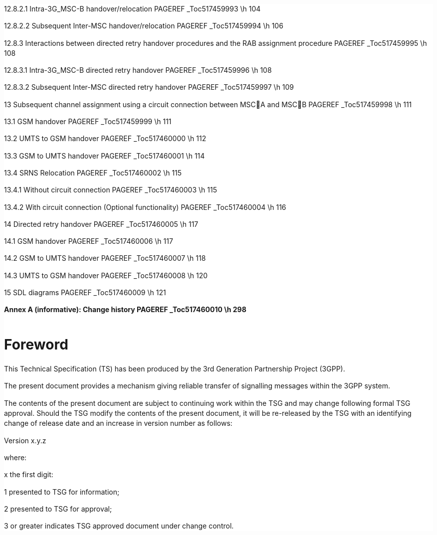 12.8.2.1	  Intra-3G\_MSC-B handover/relocation	 PAGEREF \_Toc517459993 \h 104

12.8.2.2	 Subsequent Inter-MSC handover/relocation	 PAGEREF \_Toc517459994 \h 106

12.8.3	 Interactions between directed retry handover procedures and the RAB assignment procedure	 PAGEREF \_Toc517459995 \h 108

12.8.3.1	 Intra-3G\_MSC-B directed retry handover	 PAGEREF \_Toc517459996 \h 108

12.8.3.2	 Subsequent Inter-MSC directed retry handover	 PAGEREF \_Toc517459997 \h 109

13	Subsequent channel assignment using a circuit connection between MSCA and MSCB	 PAGEREF \_Toc517459998 \h 111

13.1	GSM handover	 PAGEREF \_Toc517459999 \h 111

13.2	UMTS to GSM handover	 PAGEREF \_Toc517460000 \h 112

13.3	GSM to UMTS handover	 PAGEREF \_Toc517460001 \h 114

13.4	SRNS Relocation	 PAGEREF \_Toc517460002 \h 115

13.4.1	Without circuit connection	 PAGEREF \_Toc517460003 \h 115

13.4.2	With circuit connection (Optional functionality)	 PAGEREF \_Toc517460004 \h 116

14	Directed retry handover	 PAGEREF \_Toc517460005 \h 117

14.1	GSM handover	 PAGEREF \_Toc517460006 \h 117

14.2	GSM to UMTS handover	 PAGEREF \_Toc517460007 \h 118

14.3	UMTS to GSM handover	 PAGEREF \_Toc517460008 \h 120

15	SDL diagrams	 PAGEREF \_Toc517460009 \h 121

**Annex A (informative):	Change history	 PAGEREF \_Toc517460010 \h 298**


# Foreword
This Technical Specification (TS) has been produced by the 3rd Generation Partnership Project (3GPP).

The present document provides a mechanism giving reliable transfer of signalling messages within the 3GPP system.

The contents of the present document are subject to continuing work within the TSG and may change following formal TSG approval. Should the TSG modify the contents of the present document, it will be re-released by the TSG with an identifying change of release date and an increase in version number as follows:

Version x.y.z

where:

x	the first digit:

1	presented to TSG for information;

2	presented to TSG for approval;

3	or greater indicates TSG approved document under change control.
